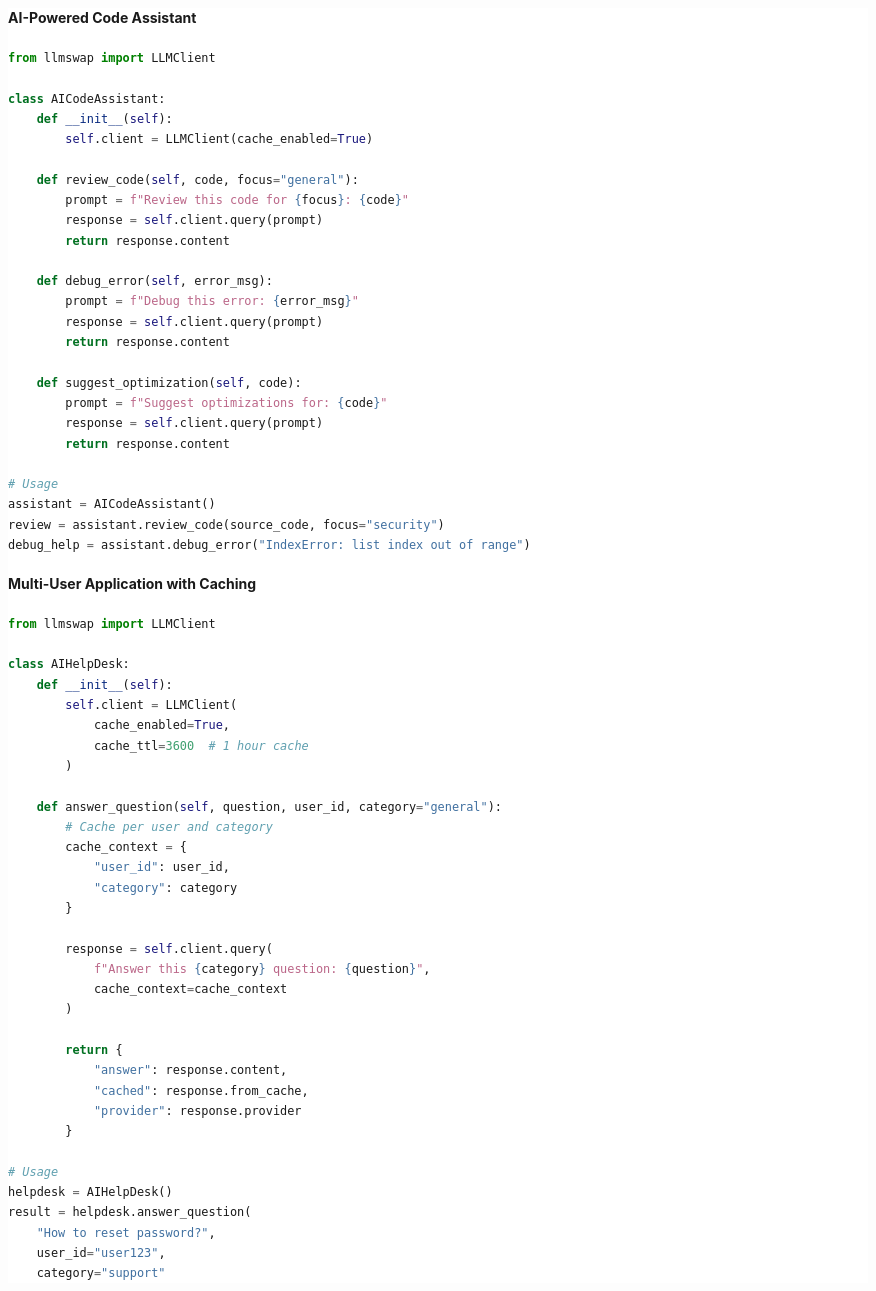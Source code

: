 #### AI-Powered Code Assistant
```python
from llmswap import LLMClient

class AICodeAssistant:
    def __init__(self):
        self.client = LLMClient(cache_enabled=True)
    
    def review_code(self, code, focus="general"):
        prompt = f"Review this code for {focus}: {code}"
        response = self.client.query(prompt)
        return response.content
    
    def debug_error(self, error_msg):
        prompt = f"Debug this error: {error_msg}"
        response = self.client.query(prompt)
        return response.content
    
    def suggest_optimization(self, code):
        prompt = f"Suggest optimizations for: {code}"
        response = self.client.query(prompt)
        return response.content

# Usage
assistant = AICodeAssistant()
review = assistant.review_code(source_code, focus="security")
debug_help = assistant.debug_error("IndexError: list index out of range")
```

#### Multi-User Application with Caching
```python
from llmswap import LLMClient

class AIHelpDesk:
    def __init__(self):
        self.client = LLMClient(
            cache_enabled=True,
            cache_ttl=3600  # 1 hour cache
        )
    
    def answer_question(self, question, user_id, category="general"):
        # Cache per user and category
        cache_context = {
            "user_id": user_id,
            "category": category
        }
        
        response = self.client.query(
            f"Answer this {category} question: {question}",
            cache_context=cache_context
        )
        
        return {
            "answer": response.content,
            "cached": response.from_cache,
            "provider": response.provider
        }

# Usage
helpdesk = AIHelpDesk()
result = helpdesk.answer_question(
    "How to reset password?", 
    user_id="user123", 
    category="support"
```